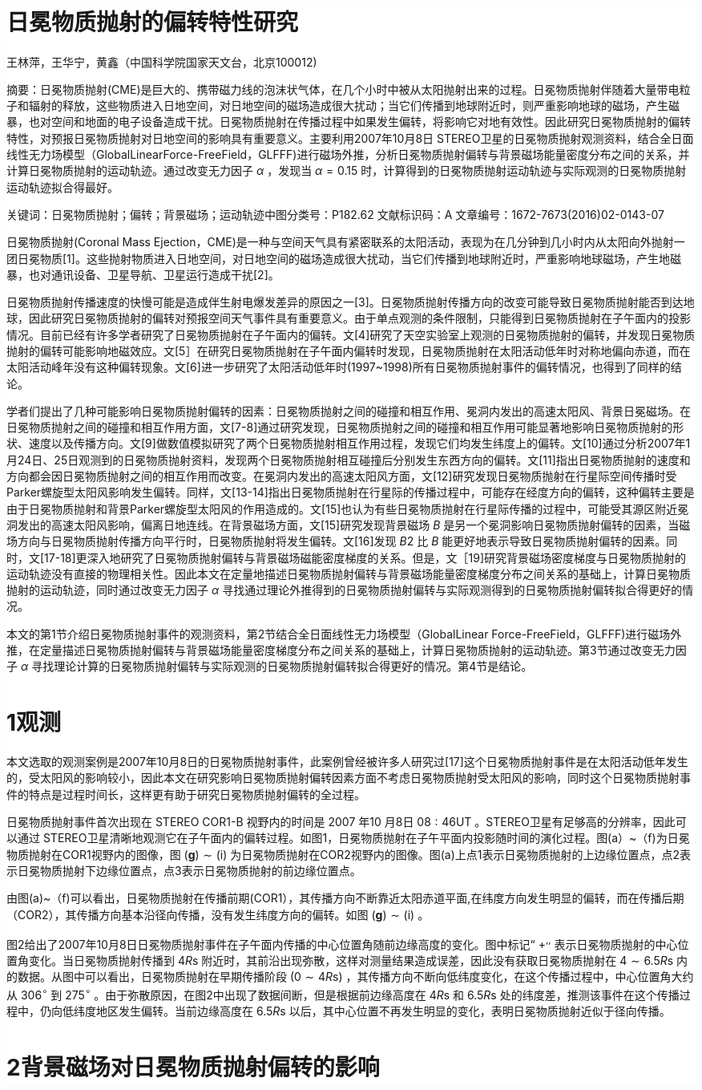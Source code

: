 # 日冕物质抛射的偏转特性研究

王林萍，王华宁，黄鑫（中国科学院国家天文台，北京100012)

摘要：日冕物质抛射(CME)是巨大的、携带磁力线的泡沫状气体，在几个小时中被从太阳抛射出来的过程。日冕物质抛射伴随着大量带电粒子和辐射的释放，这些物质进入日地空间，对日地空间的磁场造成很大扰动；当它们传播到地球附近时，则严重影响地球的磁场，产生磁暴，也对空间和地面的电子设备造成干扰。日冕物质抛射在传播过程中如果发生偏转，将影响它对地有效性。因此研究日冕物质抛射的偏转特性，对预报日冕物质抛射对日地空间的影响具有重要意义。主要利用2007年10月8日 STEREO卫星的日冕物质抛射观测资料，结合全日面线性无力场模型（GlobalLinearForce-FreeField，GLFFF)进行磁场外推，分析日冕物质抛射偏转与背景磁场能量密度分布之间的关系，并计算日冕物质抛射的运动轨迹。通过改变无力因子 $\scriptstyle { \alpha }$ ，发现当 $\alpha { = } 0 . 1 5$ 时，计算得到的日冕物质抛射运动轨迹与实际观测的日冕物质抛射运动轨迹拟合得最好。

关键词：日冕物质抛射；偏转；背景磁场；运动轨迹中图分类号：P182.62 文献标识码：A 文章编号：1672-7673(2016)02-0143-07

日冕物质抛射(Coronal Mass Ejection，CME)是一种与空间天气具有紧密联系的太阳活动，表现为在几分钟到几小时内从太阳向外抛射一团日冕物质[1]。这些抛射物质进入日地空间，对日地空间的磁场造成很大扰动，当它们传播到地球附近时，严重影响地球磁场，产生地磁暴，也对通讯设备、卫星导航、卫星运行造成干扰[2]。

日冕物质抛射传播速度的快慢可能是造成伴生射电爆发差异的原因之一[3]。日冕物质抛射传播方向的改变可能导致日冕物质抛射能否到达地球，因此研究日冕物质抛射的偏转对预报空间天气事件具有重要意义。由于单点观测的条件限制，只能得到日冕物质抛射在子午面内的投影情况。目前已经有许多学者研究了日冕物质抛射在子午面内的偏转。文[4]研究了天空实验室上观测的日冕物质抛射的偏转，并发现日冕物质抛射的偏转可能影响地磁效应。文[5］在研究日冕物质抛射在子午面内偏转时发现，日冕物质抛射在太阳活动低年时对称地偏向赤道，而在太阳活动峰年没有这种偏转现象。文[6]进一步研究了太阳活动低年时(1997\~1998)所有日冕物质抛射事件的偏转情况，也得到了同样的结论。

学者们提出了几种可能影响日冕物质抛射偏转的因素：日冕物质抛射之间的碰撞和相互作用、冕洞内发出的高速太阳风、背景日冕磁场。在日冕物质抛射之间的碰撞和相互作用方面，文[7-8]通过研究发现，日冕物质抛射之间的碰撞和相互作用可能显著地影响日冕物质抛射的形状、速度以及传播方向。文[9]做数值模拟研究了两个日冕物质抛射相互作用过程，发现它们均发生纬度上的偏转。文[10]通过分析2007年1月24日、25日观测到的日冕物质抛射资料，发现两个日冕物质抛射相互碰撞后分别发生东西方向的偏转。文[11]指出日冕物质抛射的速度和方向都会因日冕物质抛射之间的相互作用而改变。在冕洞内发出的高速太阳风方面，文[12]研究发现日冕物质抛射在行星际空间传播时受Parker螺旋型太阳风影响发生偏转。同样，文[13-14]指出日冕物质抛射在行星际的传播过程中，可能存在经度方向的偏转，这种偏转主要是由于日冕物质抛射和背景Parker螺旋型太阳风的作用造成的。文[15]也认为有些日冕物质抛射在行星际传播的过程中，可能受其源区附近冕洞发出的高速太阳风影响，偏离日地连线。在背景磁场方面，文[15]研究发现背景磁场 $B$ 是另一个冕洞影响日冕物质抛射偏转的因素，当磁场方向与日冕物质抛射传播方向平行时，日冕物质抛射将发生偏转。文[16]发现 $B 2$ 比 $B$ 能更好地表示导致日冕物质抛射偏转的因素。同时，文[17-18]更深入地研究了日冕物质抛射偏转与背景磁场磁能密度梯度的关系。但是，文［19]研究背景磁场密度梯度与日冕物质抛射的运动轨迹没有直接的物理相关性。因此本文在定量地描述日冕物质抛射偏转与背景磁场能量密度梯度分布之间关系的基础上，计算日冕物质抛射的运动轨迹，同时通过改变无力因子 $\alpha$ 寻找通过理论外推得到的日冕物质抛射偏转与实际观测得到的日冕物质抛射偏转拟合得更好的情况。

本文的第1节介绍日冕物质抛射事件的观测资料，第2节结合全日面线性无力场模型（GlobalLinear Force-FreeField，GLFFF)进行磁场外推，在定量描述日冕物质抛射偏转与背景磁场能量密度梯度分布之间关系的基础上，计算日冕物质抛射的运动轨迹。第3节通过改变无力因子 $\alpha$ 寻找理论计算的日冕物质抛射偏转与实际观测的日冕物质抛射偏转拟合得更好的情况。第4节是结论。

# 1观测

本文选取的观测案例是2007年10月8日的日冕物质抛射事件，此案例曾经被许多人研究过[17]这个日冕物质抛射事件是在太阳活动低年发生的，受太阳风的影响较小，因此本文在研究影响日冕物质抛射偏转因素方面不考虑日冕物质抛射受太阳风的影响，同时这个日冕物质抛射事件的特点是过程时间长，这样更有助于研究日冕物质抛射偏转的全过程。

日冕物质抛射事件首次出现在 STEREO COR1-B 视野内的时间是 2007 年10 月8日 $0 8 : 4 6 \mathrm { U T }$ 。STEREO卫星有足够高的分辨率，因此可以通过 STEREO卫星清晰地观测它在子午面内的偏转过程。如图1，日冕物质抛射在子午平面内投影随时间的演化过程。图(a）\~（f)为日冕物质抛射在COR1视野内的图像，图 $\mathrm { \left( \mathbf { g } \right) } \sim \mathrm { \left( i \right) }$ 为日冕物质抛射在COR2视野内的图像。图(a)上点1表示日冕物质抛射的上边缘位置点，点2表示日冕物质抛射下边缘位置点，点3表示日冕物质抛射的前边缘位置点。

由图(a)\~（f)可以看出，日冕物质抛射在传播前期(COR1），其传播方向不断靠近太阳赤道平面,在纬度方向发生明显的偏转，而在传播后期（COR2），其传播方向基本沿径向传播，没有发生纬度方向的偏转。如图 $\mathrm { \left( \mathbf { g } \right) \sim \left( \mathrm { i } \right) }$ 。

图2给出了2007年10月8日日冕物质抛射事件在子午面内传播的中心位置角随前边缘高度的变化。图中标记“ $+ ^ { , , }$ 表示日冕物质抛射的中心位置角变化。当日冕物质抛射传播到 $4 R \mathrm { s }$ 附近时，其前沿出现弥散，这样对测量结果造成误差，因此没有获取日冕物质抛射在 $4 \sim 6 . 5 R \mathrm { s }$ 内的数据。从图中可以看出，日冕物质抛射在早期传播阶段 $( 0 \sim 4 R \mathrm { s } )$ ，其传播方向不断向低纬度变化，在这个传播过程中，中心位置角大约从 $3 0 6 ^ { \circ }$ 到 $2 7 5 ^ { \circ }$ 。由于弥散原因，在图2中出现了数据间断，但是根据前边缘高度在 $4 R \mathrm { s }$ 和 $6 . 5 R \mathrm { s }$ 处的纬度差，推测该事件在这个传播过程中，仍向低纬度地区发生偏转。当前边缘高度在 $6 . 5 R \mathrm { s }$ 以后，其中心位置不再发生明显的变化，表明日冕物质抛射近似于径向传播。

# 2背景磁场对日冕物质抛射偏转的影响
